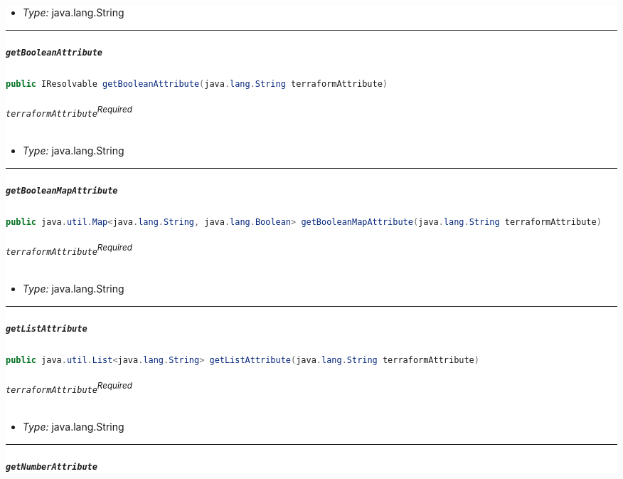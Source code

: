 - *Type:* java.lang.String

---

##### `getBooleanAttribute` <a name="getBooleanAttribute" id="@cdktf/provider-opentelekomcloud.fgsTriggerV2.FgsTriggerV2TimeoutsOutputReference.getBooleanAttribute"></a>

```java
public IResolvable getBooleanAttribute(java.lang.String terraformAttribute)
```

###### `terraformAttribute`<sup>Required</sup> <a name="terraformAttribute" id="@cdktf/provider-opentelekomcloud.fgsTriggerV2.FgsTriggerV2TimeoutsOutputReference.getBooleanAttribute.parameter.terraformAttribute"></a>

- *Type:* java.lang.String

---

##### `getBooleanMapAttribute` <a name="getBooleanMapAttribute" id="@cdktf/provider-opentelekomcloud.fgsTriggerV2.FgsTriggerV2TimeoutsOutputReference.getBooleanMapAttribute"></a>

```java
public java.util.Map<java.lang.String, java.lang.Boolean> getBooleanMapAttribute(java.lang.String terraformAttribute)
```

###### `terraformAttribute`<sup>Required</sup> <a name="terraformAttribute" id="@cdktf/provider-opentelekomcloud.fgsTriggerV2.FgsTriggerV2TimeoutsOutputReference.getBooleanMapAttribute.parameter.terraformAttribute"></a>

- *Type:* java.lang.String

---

##### `getListAttribute` <a name="getListAttribute" id="@cdktf/provider-opentelekomcloud.fgsTriggerV2.FgsTriggerV2TimeoutsOutputReference.getListAttribute"></a>

```java
public java.util.List<java.lang.String> getListAttribute(java.lang.String terraformAttribute)
```

###### `terraformAttribute`<sup>Required</sup> <a name="terraformAttribute" id="@cdktf/provider-opentelekomcloud.fgsTriggerV2.FgsTriggerV2TimeoutsOutputReference.getListAttribute.parameter.terraformAttribute"></a>

- *Type:* java.lang.String

---

##### `getNumberAttribute` <a name="getNumberAttribute" id="@cdktf/provider-opentelekomcloud.fgsTriggerV2.FgsTriggerV2TimeoutsOutputReference.getNumberAttribute"></a>
